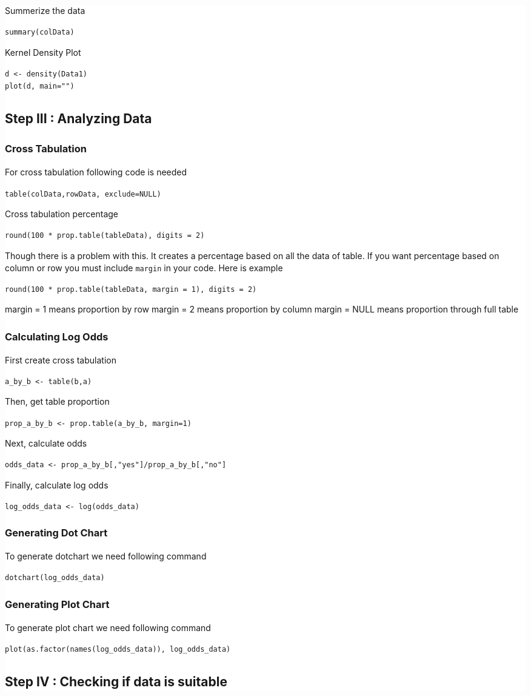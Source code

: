 Summerize the data
```
summary(colData)
```
Kernel Density Plot
```
d <- density(Data1)
plot(d, main="")
```
## Step III : Analyzing Data

### Cross Tabulation
For cross tabulation following code is needed
```
table(colData,rowData, exclude=NULL)
```
Cross tabulation percentage
```
round(100 * prop.table(tableData), digits = 2)
```
Though there is a problem with this. It creates a percentage based on all the data of table. If you want percentage based on column or row you must include `margin` in your code. Here is example
```
round(100 * prop.table(tableData, margin = 1), digits = 2)
```
margin = 1 means proportion by row
margin = 2 means proportion by column
margin = NULL means proportion through full table

### Calculating Log Odds
First create cross tabulation
```
a_by_b <- table(b,a)
```
Then, get table proportion
```
prop_a_by_b <- prop.table(a_by_b, margin=1)
```
Next, calculate odds
```
odds_data <- prop_a_by_b[,"yes"]/prop_a_by_b[,"no"]
```
Finally, calculate log odds
```
log_odds_data <- log(odds_data)
```
### Generating Dot Chart
To generate dotchart we need following command
```
dotchart(log_odds_data)
```
### Generating Plot Chart
To generate plot chart we need following command
```
plot(as.factor(names(log_odds_data)), log_odds_data)
```
## Step IV : Checking if data is suitable
